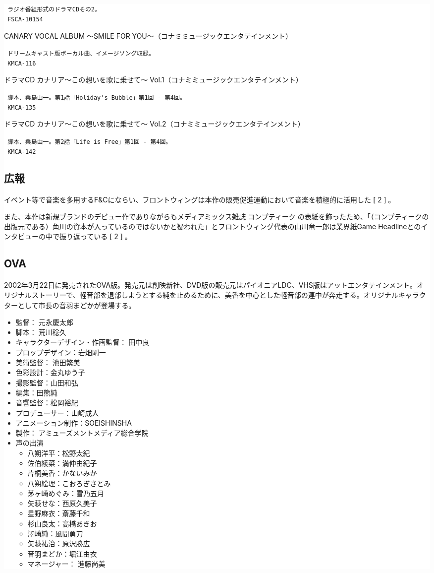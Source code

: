      ラジオ番組形式のドラマCDその2。 
     FSCA-10154 
CANARY VOCAL ALBUM 〜SMILE FOR YOU〜（コナミミュージックエンタテインメント）

     ドリームキャスト版ボーカル曲、イメージソング収録。 
     KMCA-116 
ドラマCD カナリア〜この想いを歌に乗せて〜 Vol.1（コナミミュージックエンタテインメント）

     脚本、桑島由一。第1話「Holiday's Bubble」第1回 - 第4回。 
     KMCA-135 
ドラマCD カナリア〜この想いを歌に乗せて〜 Vol.2（コナミミュージックエンタテインメント）

     脚本、桑島由一。第2話「Life is Free」第1回 - 第4回。 
     KMCA-142 

##  広報



イベント等で音楽を多用するF&Cにならい、フロントウィングは本作の販売促進運動において音楽を積極的に活用した  [  2  ]  。

また、本作は新規ブランドのデビュー作でありながらもメディアミックス雑誌  コンプティーク
の表紙を飾ったため、「（コンプティークの出版元である）角川の資本が入っているのではないかと疑われた」とフロントウィング代表の山川竜一郎は業界紙Game
Headlineとのインタビューの中で振り返っている  [  2  ]  。

##  OVA



2002年3月22日に発売されたOVA版。発売元は創映新社、DVD版の販売元はパイオニアLDC、VHS版はアットエンタテインメント。オリジナルストーリーで、軽音部を退部しようとする純を止めるために、美香を中心とした軽音部の連中が奔走する。オリジナルキャラクターとして市長の音羽まどかが登場する。

  * 監督：  元永慶太郎 
  * 脚本：  荒川稔久 
  * キャラクターデザイン・作画監督：  田中良 
  * プロップデザイン：岩畑剛一 
  * 美術監督：  池田繁美 
  * 色彩設計：金丸ゆう子 
  * 撮影監督：山田和弘 
  * 編集：田熊純 
  * 音響監督：松岡裕紀 
  * プロデューサー：山崎成人 
  * アニメーション制作：SOEISHINSHA 
  * 製作：  アミューズメントメディア総合学院 
  * 声の出演 
    * 八朔洋平：松野太紀 
    * 佐伯綾菜：満仲由紀子 
    * 片桐美香：かないみか 
    * 八朔絵理：こおろぎさとみ 
    * 茅ヶ崎めぐみ：雪乃五月 
    * 矢萩せな：西原久美子 
    * 星野麻衣：斎藤千和 
    * 杉山良太：高橋あきお 
    * 澤崎純：風間勇刀 
    * 矢萩祐治：原沢勝広 
    * 音羽まどか：堀江由衣 
    * マネージャー：  進藤尚美 
